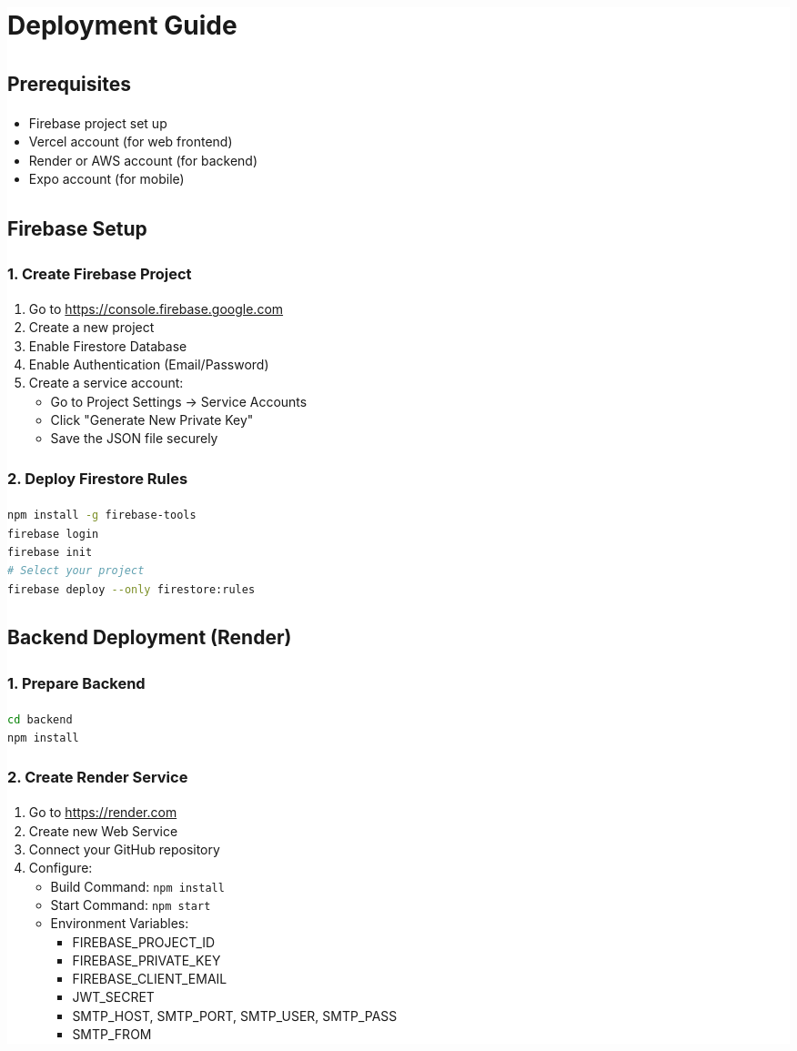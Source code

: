 # Deployment Guide

## Prerequisites
- Firebase project set up
- Vercel account (for web frontend)
- Render or AWS account (for backend)
- Expo account (for mobile)

## Firebase Setup

### 1. Create Firebase Project
1. Go to https://console.firebase.google.com
2. Create a new project
3. Enable Firestore Database
4. Enable Authentication (Email/Password)
5. Create a service account:
   - Go to Project Settings → Service Accounts
   - Click "Generate New Private Key"
   - Save the JSON file securely

### 2. Deploy Firestore Rules
```bash
npm install -g firebase-tools
firebase login
firebase init
# Select your project
firebase deploy --only firestore:rules
```

## Backend Deployment (Render)

### 1. Prepare Backend
```bash
cd backend
npm install
```

### 2. Create Render Service
1. Go to https://render.com
2. Create new Web Service
3. Connect your GitHub repository
4. Configure:
   - Build Command: `npm install`
   - Start Command: `npm start`
   - Environment Variables:
     - FIREBASE_PROJECT_ID
     - FIREBASE_PRIVATE_KEY
     - FIREBASE_CLIENT_EMAIL
     - JWT_SECRET
     - SMTP_HOST, SMTP_PORT, SMTP_USER, SMTP_PASS
     - SMTP_FROM
